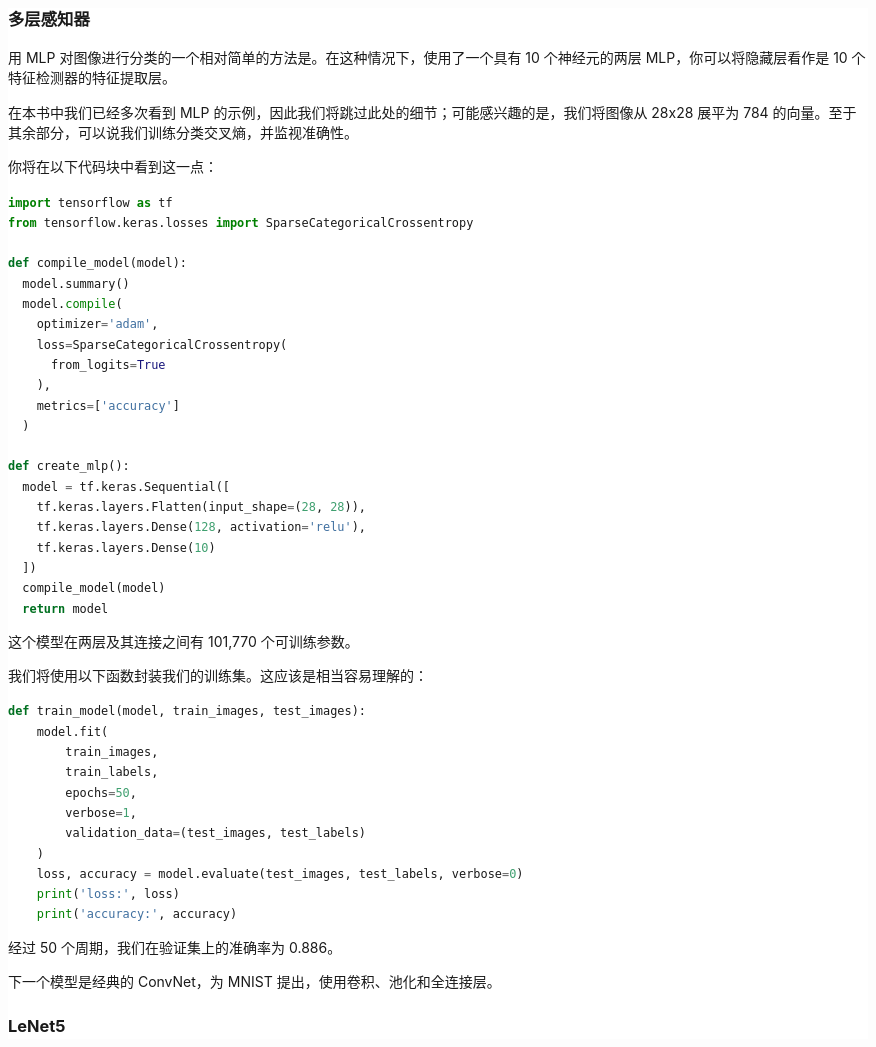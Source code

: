 ### 多层感知器

用 MLP 对图像进行分类的一个相对简单的方法是。在这种情况下，使用了一个具有 10 个神经元的两层 MLP，你可以将隐藏层看作是 10 个特征检测器的特征提取层。

在本书中我们已经多次看到 MLP 的示例，因此我们将跳过此处的细节；可能感兴趣的是，我们将图像从 28x28 展平为 784 的向量。至于其余部分，可以说我们训练分类交叉熵，并监视准确性。

你将在以下代码块中看到这一点：

```py
import tensorflow as tf
from tensorflow.keras.losses import SparseCategoricalCrossentropy

def compile_model(model):
  model.summary()
  model.compile(
    optimizer='adam',
    loss=SparseCategoricalCrossentropy(
      from_logits=True
    ),
    metrics=['accuracy']
  ) 

def create_mlp():
  model = tf.keras.Sequential([
    tf.keras.layers.Flatten(input_shape=(28, 28)),
    tf.keras.layers.Dense(128, activation='relu'),
    tf.keras.layers.Dense(10)
  ])
  compile_model(model)
  return model
```

这个模型在两层及其连接之间有 101,770 个可训练参数。

我们将使用以下函数封装我们的训练集。这应该是相当容易理解的：

```py
def train_model(model, train_images, test_images):
    model.fit(
        train_images,
        train_labels,
        epochs=50,
        verbose=1,
        validation_data=(test_images, test_labels)
    )
    loss, accuracy = model.evaluate(test_images, test_labels, verbose=0)
    print('loss:', loss)
    print('accuracy:', accuracy)
```

经过 50 个周期，我们在验证集上的准确率为 0.886。

下一个模型是经典的 ConvNet，为 MNIST 提出，使用卷积、池化和全连接层。

### LeNet5
